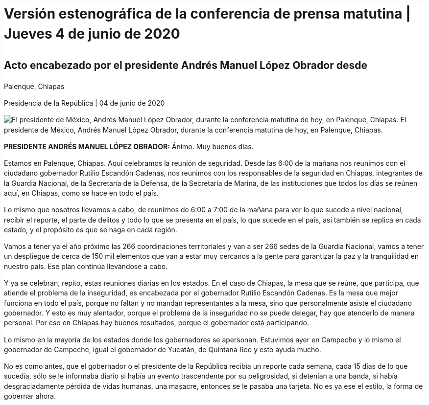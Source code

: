 #  Versión estenográfica de la conferencia de prensa matutina | Jueves 4 de junio de 2020 

##  Acto encabezado por el presidente Andrés Manuel López Obrador desde
Palenque, Chiapas

Presidencia de la República | 04 de junio de 2020 

![El presidente de México, Andrés Manuel López Obrador, durante la conferencia
matutina de hoy, en Palenque,
Chiapas.](https://www.gob.mx/cms/uploads/article/main_image/96217/WhatsApp_Image_2020-06-04_at_07.21.17.jpeg)
El presidente de México, Andrés Manuel López Obrador, durante la conferencia
matutina de hoy, en Palenque, Chiapas.

**PRESIDENTE ANDRÉS MANUEL LÓPEZ OBRADOR:** Ánimo. Muy buenos días.

Estamos en Palenque, Chiapas. Aquí celebramos la reunión de seguridad. Desde
las 6:00 de la mañana nos reunimos con el ciudadano gobernador Rutilio
Escandón Cadenas, nos reunimos con los responsables de la seguridad en
Chiapas, integrantes de la Guardia Nacional, de la Secretaría de la Defensa,
de la Secretaría de Marina, de las instituciones que todos los días se reúnen
aquí, en Chiapas, como se hace en todo el país.

Lo mismo que nosotros llevamos a cabo, de reunirnos de 6:00 a 7:00 de la
mañana para ver lo que sucede a nivel nacional, recibir el reporte, el parte
de delitos y todo lo que se presenta en el país, lo que sucede en el país, así
también se replica en cada estado, y el propósito es que se haga en cada
región.

Vamos a tener ya el año próximo las 266 coordinaciones territoriales y van a
ser 266 sedes de la Guardia Nacional, vamos a tener un despliegue de cerca de
150 mil elementos que van a estar muy cercanos a la gente para garantizar la
paz y la tranquilidad en nuestro país. Ese plan continúa llevándose a cabo.

Y ya se celebran, repito, estas reuniones diarias en los estados. En el caso
de Chiapas, la mesa que se reúne, que participa, que atiende el problema de la
inseguridad, es encabezada por el gobernador Rutilio Escandón Cadenas. Es la
mesa que mejor funciona en todo el país, porque no faltan y no mandan
representantes a la mesa, sino que personalmente asiste el ciudadano
gobernador. Y esto es muy alentador, porque el problema de la inseguridad no
se puede delegar, hay que atenderlo de manera personal. Por eso en Chiapas hay
buenos resultados, porque el gobernador está participando.

Lo mismo en la mayoría de los estados donde los gobernadores se apersonan.
Estuvimos ayer en Campeche y lo mismo el gobernador de Campeche, igual el
gobernador de Yucatán, de Quintana Roo y esto ayuda mucho.

No es como antes, que el gobernador o el presidente de la República recibía un
reporte cada semana, cada 15 días de lo que sucedía, sólo se le informaba
diario si había un evento trascendente por su peligrosidad, si detenían a una
banda, si había desgraciadamente pérdida de vidas humanas, una masacre,
entonces se le pasaba una tarjeta. No es ya ese el estilo, la forma de
gobernar ahora.
